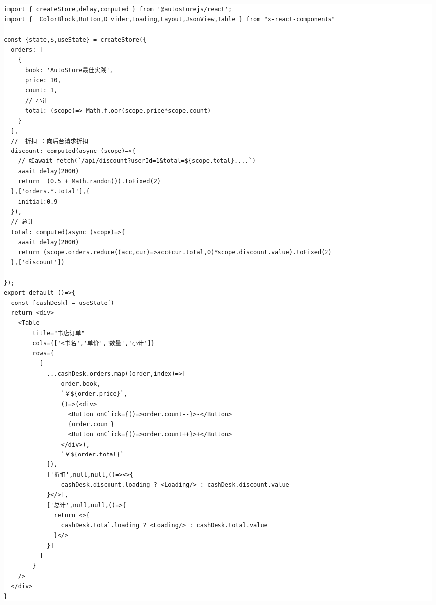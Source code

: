 
```tsx  
import { createStore,delay,computed } from '@autostorejs/react';
import {  ColorBlock,Button,Divider,Loading,Layout,JsonView,Table } from "x-react-components"

const {state,$,useState} = createStore({
  orders: [
    {
      book: 'AutoStore最佳实践',
      price: 10,
      count: 1,
      // 小计
      total: (scope)=> Math.floor(scope.price*scope.count)
    }
  ],
  //  折扣 ：向后台请求折扣
  discount: computed(async (scope)=>{
    // 如await fetch(`/api/discount?userId=1&total=${scope.total}....`) 
    await delay(2000)
    return  (0.5 + Math.random()).toFixed(2)
  },['orders.*.total'],{
    initial:0.9
  }),
  // 总计
  total: computed(async (scope)=>{ 
    await delay(2000)
    return (scope.orders.reduce((acc,cur)=>acc+cur.total,0)*scope.discount.value).toFixed(2)
  },['discount'])  

});
export default ()=>{
  const [cashDesk] = useState()
  return <div>
    <Table 
        title="书店订单"
        cols={['<书名','单价','数量','小计']}
        rows={
          [
            ...cashDesk.orders.map((order,index)=>[
                order.book,
                `￥${order.price}`,
                ()=>(<div>
                  <Button onClick={()=>order.count--}>-</Button>
                  {order.count}
                  <Button onClick={()=>order.count++}>+</Button>
                </div>),
                `￥${order.total}`
            ]),
            ['折扣',null,null,()=><>{
                cashDesk.discount.loading ? <Loading/> : cashDesk.discount.value
            }</>],
            ['总计',null,null,()=>{
              return <>{
                cashDesk.total.loading ? <Loading/> : cashDesk.total.value
              }</>
            }]
          ]
        }         
    /> 
  </div>  
}

```
